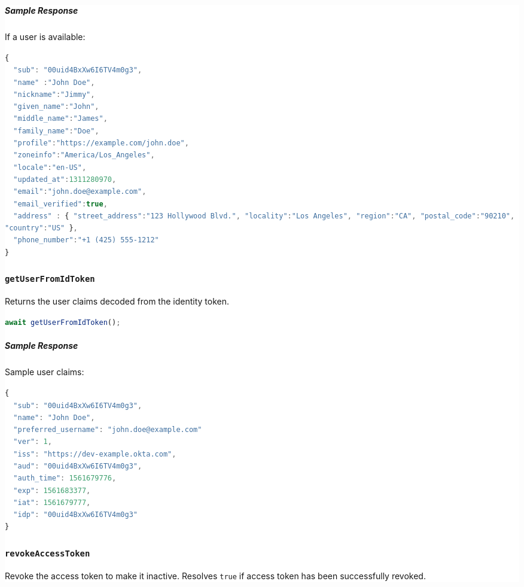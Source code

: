 ##### Sample Response

If a user is available:

```javascript
{
  "sub": "00uid4BxXw6I6TV4m0g3",
  "name" :"John Doe",
  "nickname":"Jimmy",
  "given_name":"John",
  "middle_name":"James",
  "family_name":"Doe",
  "profile":"https://example.com/john.doe",
  "zoneinfo":"America/Los_Angeles",
  "locale":"en-US",
  "updated_at":1311280970,
  "email":"john.doe@example.com",
  "email_verified":true,
  "address" : { "street_address":"123 Hollywood Blvd.", "locality":"Los Angeles", "region":"CA", "postal_code":"90210", "country":"US" },
  "phone_number":"+1 (425) 555-1212"
}
```

### `getUserFromIdToken`

Returns the user claims decoded from the identity token.

```javascript
await getUserFromIdToken();
```

##### Sample Response

Sample user claims:

```javascript
{
  "sub": "00uid4BxXw6I6TV4m0g3", 
  "name": "John Doe", 
  "preferred_username": "john.doe@example.com"
  "ver": 1, 
  "iss": "https://dev-example.okta.com", 
  "aud": "00uid4BxXw6I6TV4m0g3",
  "auth_time": 1561679776,
  "exp": 1561683377,
  "iat": 1561679777,
  "idp": "00uid4BxXw6I6TV4m0g3"
}
```

### `revokeAccessToken`

Revoke the access token to make it inactive. Resolves `true` if access token has been successfully revoked.
